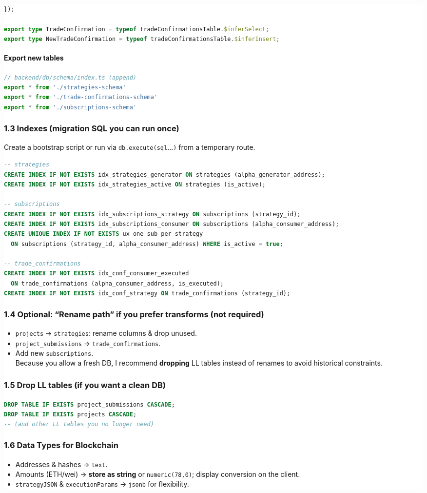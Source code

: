 ```ts
});

export type TradeConfirmation = typeof tradeConfirmationsTable.$inferSelect;
export type NewTradeConfirmation = typeof tradeConfirmationsTable.$inferInsert;
```

#### Export new tables
```ts
// backend/db/schema/index.ts (append)
export * from './strategies-schema'
export * from './trade-confirmations-schema'
export * from './subscriptions-schema'
```

### 1.3 Indexes (migration SQL you can run once)
Create a bootstrap script or run via `db.execute(sql`...`)` from a temporary route.

```sql
-- strategies
CREATE INDEX IF NOT EXISTS idx_strategies_generator ON strategies (alpha_generator_address);
CREATE INDEX IF NOT EXISTS idx_strategies_active ON strategies (is_active);

-- subscriptions
CREATE INDEX IF NOT EXISTS idx_subscriptions_strategy ON subscriptions (strategy_id);
CREATE INDEX IF NOT EXISTS idx_subscriptions_consumer ON subscriptions (alpha_consumer_address);
CREATE UNIQUE INDEX IF NOT EXISTS ux_one_sub_per_strategy
  ON subscriptions (strategy_id, alpha_consumer_address) WHERE is_active = true;

-- trade_confirmations
CREATE INDEX IF NOT EXISTS idx_conf_consumer_executed
  ON trade_confirmations (alpha_consumer_address, is_executed);
CREATE INDEX IF NOT EXISTS idx_conf_strategy ON trade_confirmations (strategy_id);
```

### 1.4 Optional: “Rename path” if you prefer transforms (not required)
- `projects` → `strategies`: rename columns & drop unused.  
- `project_submissions` → `trade_confirmations`.  
- Add new `subscriptions`.  
Because you allow a fresh DB, I recommend **dropping** LL tables instead of renames to avoid historical constraints.

### 1.5 Drop LL tables (if you want a clean DB)
```sql
DROP TABLE IF EXISTS project_submissions CASCADE;
DROP TABLE IF EXISTS projects CASCADE;
-- (and other LL tables you no longer need)
```

### 1.6 Data Types for Blockchain
- Addresses & hashes → `text`.  
- Amounts (ETH/wei) → **store as string** or `numeric(78,0)`; display conversion on the client.  
- `strategyJSON` & `executionParams` → `jsonb` for flexibility.
